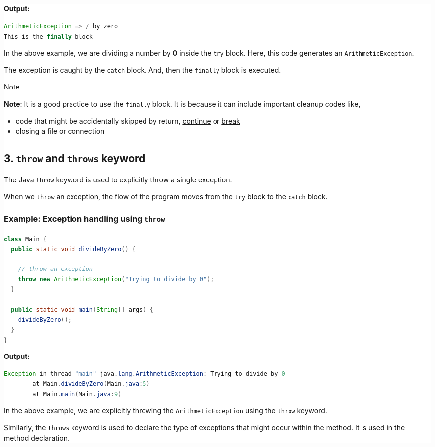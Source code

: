 **Output:**

```java
ArithmeticException => / by zero
This is the finally block
```

In the above example, we are dividing a number by **0** inside the `try` block. Here, this code generates an `ArithmeticException`.

The exception is caught by the `catch` block. And, then the `finally` block is executed.

> [!NOTE]
> **Note**: It is a good practice to use the `finally` block. It is because it can include important cleanup codes like,
>
> - code that might be accidentally skipped by return, [continue](https://www.programiz.com/java-programming/continue-statement) or [break](https://www.programiz.com/java-programming/break-statement)
> - closing a file or connection

## 3. `throw` and `throws` keyword

The Java `throw` keyword is used to explicitly throw a single exception.

When we `throw` an exception, the flow of the program moves from the `try` block to the `catch` block.

### Example: Exception handling using `throw`

```java
class Main {
  public static void divideByZero() {

    // throw an exception
    throw new ArithmeticException("Trying to divide by 0");
  }

  public static void main(String[] args) {
    divideByZero();
  }
}
```

**Output:**

```java
Exception in thread "main" java.lang.ArithmeticException: Trying to divide by 0
        at Main.divideByZero(Main.java:5)
        at Main.main(Main.java:9)

```

In the above example, we are explicitly throwing the `ArithmeticException` using the `throw` keyword.

Similarly, the `throws` keyword is used to declare the type of exceptions that might occur within the method. It is used in the method declaration.
